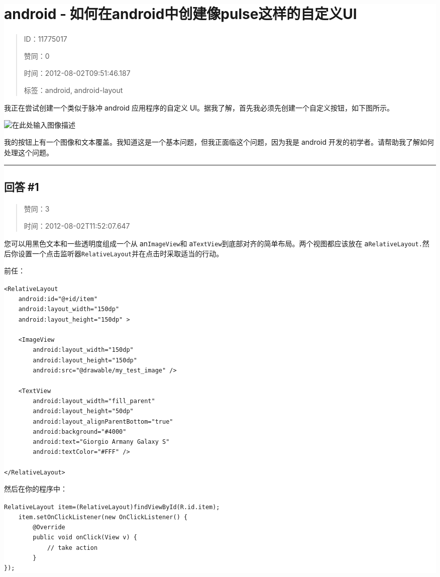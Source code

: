 # android - 如何在android中创建像pulse这样的自定义UI

> ID：11775017
> 
> 赞同：0
> 
> 时间：2012-08-02T09:51:46.187
> 
> 标签：android, android-layout

我正在尝试创建一个类似于脉冲 android 应用程序的自定义 UI。据我了解，首先我必须先创建一个自定义按钮，如下图所示。

![在此处输入图像描述](../Images/d9adb89b55097b7eb365173c5dfc2154.png)

我的按钮上有一个图像和文本覆盖。我知道这是一个基本问题，但我正面临这个问题，因为我是 android 开发的初学者。请帮助我了解如何处理这个问题。

* * *

## 回答 #1

> 赞同：3
> 
> 时间：2012-08-02T11:52:07.647

您可以用黑色文本和一些透明度组成一个从 an`ImageView`和 a`TextView`到底部对齐的简单布局。两个视图都应该放在 a`RelativeLayout.`然后你设置一个点击监听器`RelativeLayout`并在点击时采取适当的行动。

前任：

```
<RelativeLayout
    android:id="@+id/item"
    android:layout_width="150dp"
    android:layout_height="150dp" >

    <ImageView
        android:layout_width="150dp"
        android:layout_height="150dp"
        android:src="@drawable/my_test_image" />

    <TextView
        android:layout_width="fill_parent"
        android:layout_height="50dp"
        android:layout_alignParentBottom="true"
        android:background="#4000"
        android:text="Giorgio Armany Galaxy S"
        android:textColor="#FFF" />

</RelativeLayout> 
```

然后在你的程序中：

```
RelativeLayout item=(RelativeLayout)findViewById(R.id.item);
    item.setOnClickListener(new OnClickListener() {
        @Override
        public void onClick(View v) {
            // take action
        }
}); 
```
